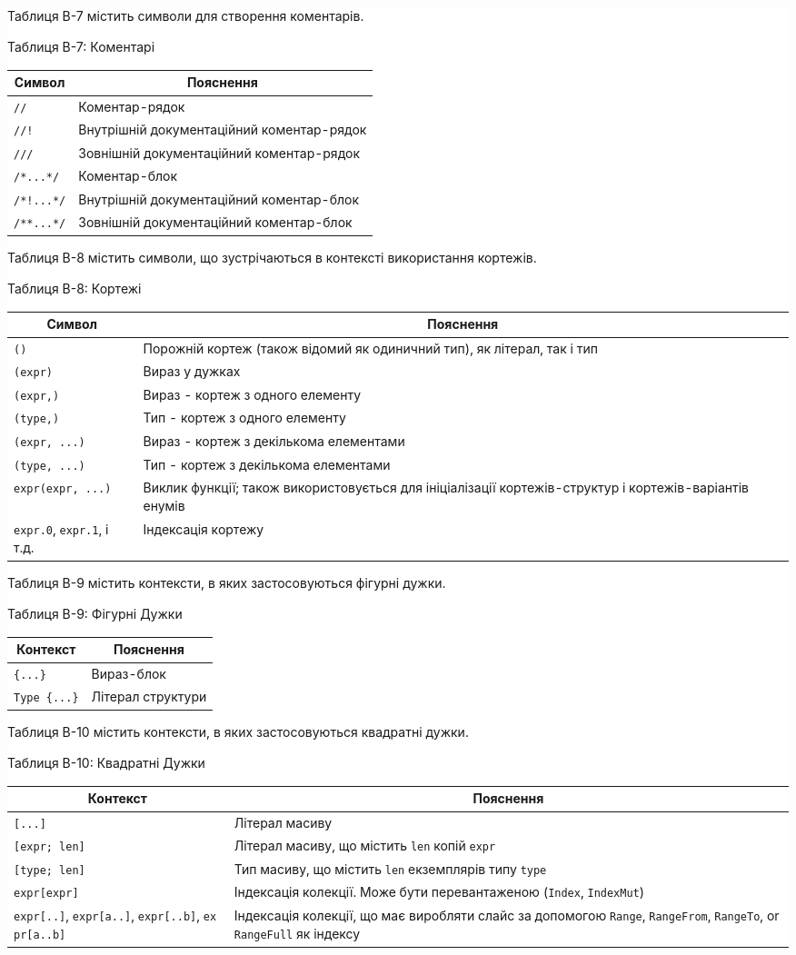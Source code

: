 Таблиця B-7 містить символи для створення коментарів.

<span class="caption">Таблиця B-7: Коментарі</span>

| Символ     | Пояснення                                 |
| ---------- | ----------------------------------------- |
| `//`       | Коментар-рядок                            |
| `//!`      | Внутрішній документаційний коментар-рядок |
| `///`      | Зовнішній документаційний коментар-рядок  |
| `/*...*/`  | Коментар-блок                             |
| `/*!...*/` | Внутрішній документаційний коментар-блок  |
| `/**...*/` | Зовнішній документаційний коментар-блок   |

Таблиця B-8 містить символи, що зустрічаються в контексті використання кортежів.

<span class="caption">Таблиця B-8: Кортежі</span>

| Символ                     | Пояснення                                                                                              |
| -------------------------- | ------------------------------------------------------------------------------------------------------ |
| `()`                       | Порожній кортеж (також відомий як одиничний тип), як літерал, так і тип                                |
| `(expr)`                   | Вираз у дужках                                                                                         |
| `(expr,)`                  | Вираз - кортеж з одного елементу                                                                       |
| `(type,)`                  | Тип - кортеж з одного елементу                                                                         |
| `(expr, ...)`              | Вираз - кортеж з декількома елементами                                                                 |
| `(type, ...)`              | Тип - кортеж з декількома елементами                                                                   |
| `expr(expr, ...)`          | Виклик функції; також використовується для ініціалізації кортежів-структур і кортежів-варіантів енумів |
| `expr.0`, `expr.1`, і т.д. | Індексація кортежу                                                                                     |

Таблиця B-9 містить контексти, в яких застосовуються фігурні дужки.

<span class="caption">Таблиця B-9: Фігурні Дужки</span>

| Контекст     | Пояснення         |
| ------------ | ----------------- |
| `{...}`      | Вираз-блок        |
| `Type {...}` | Літерал структури |

Таблиця B-10 містить контексти, в яких застосовуються квадратні дужки.

<span class="caption">Таблиця B-10: Квадратні Дужки</span>

| Контекст                                           | Пояснення                                                                                                           |
| -------------------------------------------------- | ------------------------------------------------------------------------------------------------------------------- |
| `[...]`                                            | Літерал масиву                                                                                                      |
| `[expr; len]`                                      | Літерал масиву, що містить `len` копій `expr`                                                                       |
| `[type; len]`                                      | Тип масиву, що містить `len` екземплярів типу `type`                                                                |
| `expr[expr]`                                       | Індексація колекції. Може бути перевантаженою (`Index`, `IndexMut`)                                                 |
| `expr[..]`, `expr[a..]`, `expr[..b]`, `expr[a..b]` | Індексація колекції, що має виробляти слайс за допомогою `Range`, `RangeFrom`, `RangeTo`, or `RangeFull` як індексу |
